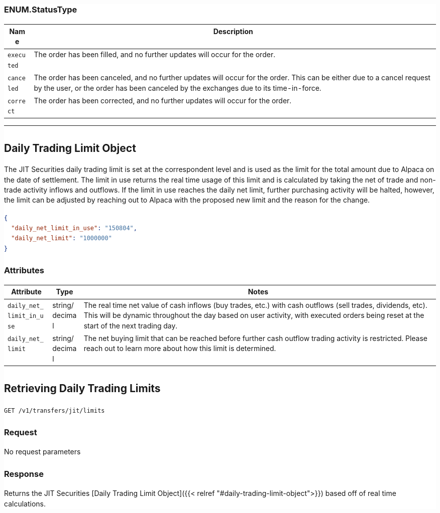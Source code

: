 ### ENUM.StatusType

| Name       | Description                      |
| ---------- | -------------------------------- |
| `executed` | The order has been filled, and no further updates will occur for the order.                            |
| `canceled` | The order has been canceled, and no further updates will occur for the order. This can be either due to a cancel request by the user, or the order has been canceled by the exchanges due to its time-in-force.                              |
| `correct`  | The order has been corrected, and no further updates will occur for the order.                       |

---

## **Daily Trading Limit Object**

The JIT Securities daily trading limit is set at the correspondent level and is used as the limit for the total amount due to Alpaca on the date of settlement. The limit in use returns the real time usage of this limit and is calculated by taking the net of trade and non-trade activity inflows and outflows. If the limit in use reaches the daily net limit, further purchasing activity will be halted, however, the limit can be adjusted by reaching out to Alpaca with the proposed new limit and the reason for the change.

```json
{
  "daily_net_limit_in_use": "150804",
  "daily_net_limit": "1000000"
}
```

### Attributes

| Attribute                | Type           | Notes                          |
| ------------------------ | -------------- | ------------------------------ |
| `daily_net_limit_in_use` | string/decimal | The real time net value of cash inflows (buy trades, etc.) with cash outflows (sell trades, dividends, etc). This will be dynamic throughout the day based on user activity, with executed orders being reset at the start of the next trading day.                                                             |
| `daily_net_limit`        | string/decimal | The net buying limit that can be reached before further cash outflow trading activity is restricted. Please reach out to learn more about how this limit is determined. |

## **Retrieving Daily Trading Limits**

`GET /v1/transfers/jit/limits`

### Request

No request parameters

### Response

Returns the JIT Securities [Daily Trading Limit Object]({{< relref "#daily-trading-limit-object">}}) based off of real time calculations.
